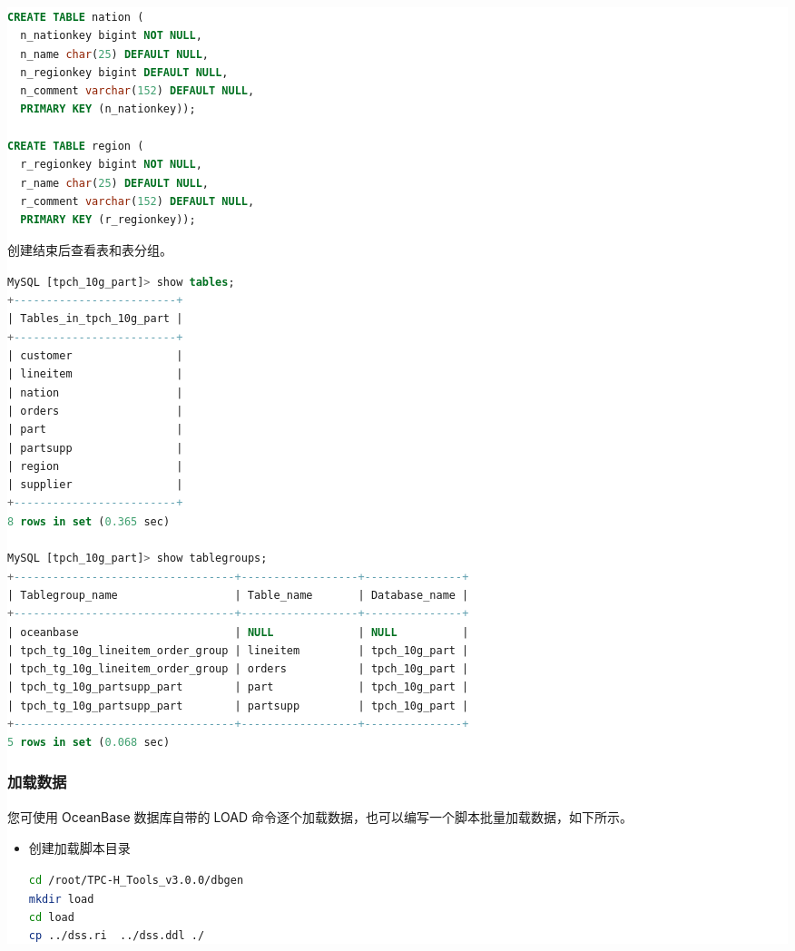 ```sql
CREATE TABLE nation (
  n_nationkey bigint NOT NULL,
  n_name char(25) DEFAULT NULL,
  n_regionkey bigint DEFAULT NULL,
  n_comment varchar(152) DEFAULT NULL,
  PRIMARY KEY (n_nationkey));

CREATE TABLE region (
  r_regionkey bigint NOT NULL,
  r_name char(25) DEFAULT NULL,
  r_comment varchar(152) DEFAULT NULL,
  PRIMARY KEY (r_regionkey));
```

创建结束后查看表和表分组。

```sql
MySQL [tpch_10g_part]> show tables;
+-------------------------+
| Tables_in_tpch_10g_part |
+-------------------------+
| customer                |
| lineitem                |
| nation                  |
| orders                  |
| part                    |
| partsupp                |
| region                  |
| supplier                |
+-------------------------+
8 rows in set (0.365 sec)

MySQL [tpch_10g_part]> show tablegroups;
+----------------------------------+------------------+---------------+
| Tablegroup_name                  | Table_name       | Database_name |
+----------------------------------+------------------+---------------+
| oceanbase                        | NULL             | NULL          |
| tpch_tg_10g_lineitem_order_group | lineitem         | tpch_10g_part |
| tpch_tg_10g_lineitem_order_group | orders           | tpch_10g_part |
| tpch_tg_10g_partsupp_part        | part             | tpch_10g_part |
| tpch_tg_10g_partsupp_part        | partsupp         | tpch_10g_part |
+----------------------------------+------------------+---------------+
5 rows in set (0.068 sec)
```

### 加载数据

您可使用 OceanBase 数据库自带的 LOAD 命令逐个加载数据，也可以编写一个脚本批量加载数据，如下所示。

* 创建加载脚本目录

  ```bash
  cd /root/TPC-H_Tools_v3.0.0/dbgen
  mkdir load
  cd load
  cp ../dss.ri  ../dss.ddl ./
  ```
